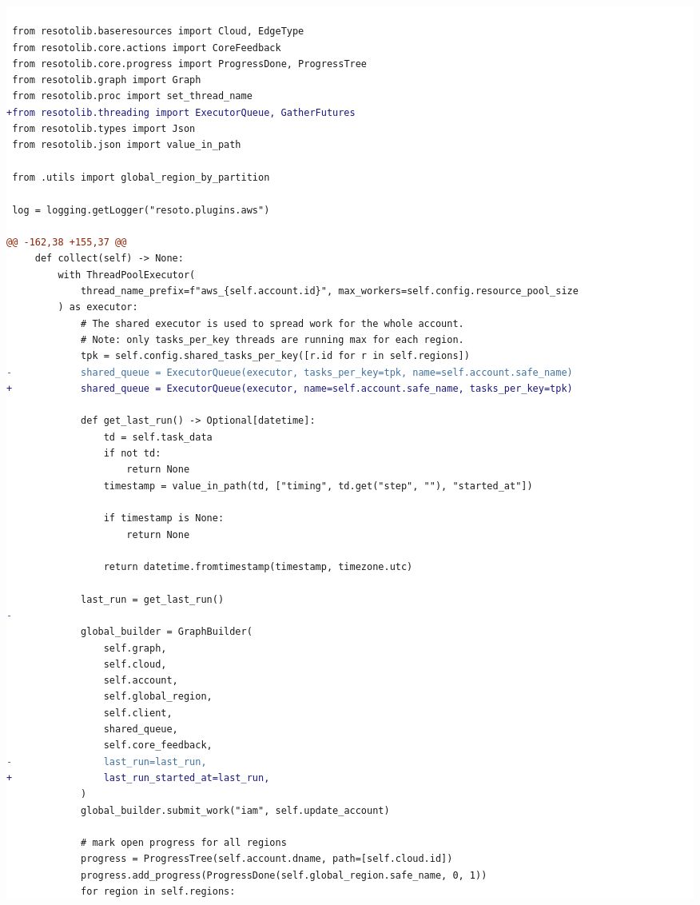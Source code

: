 ```diff
 
 from resotolib.baseresources import Cloud, EdgeType
 from resotolib.core.actions import CoreFeedback
 from resotolib.core.progress import ProgressDone, ProgressTree
 from resotolib.graph import Graph
 from resotolib.proc import set_thread_name
+from resotolib.threading import ExecutorQueue, GatherFutures
 from resotolib.types import Json
 from resotolib.json import value_in_path
 
 from .utils import global_region_by_partition
 
 log = logging.getLogger("resoto.plugins.aws")
 
@@ -162,38 +155,37 @@
     def collect(self) -> None:
         with ThreadPoolExecutor(
             thread_name_prefix=f"aws_{self.account.id}", max_workers=self.config.resource_pool_size
         ) as executor:
             # The shared executor is used to spread work for the whole account.
             # Note: only tasks_per_key threads are running max for each region.
             tpk = self.config.shared_tasks_per_key([r.id for r in self.regions])
-            shared_queue = ExecutorQueue(executor, tasks_per_key=tpk, name=self.account.safe_name)
+            shared_queue = ExecutorQueue(executor, name=self.account.safe_name, tasks_per_key=tpk)
 
             def get_last_run() -> Optional[datetime]:
                 td = self.task_data
                 if not td:
                     return None
                 timestamp = value_in_path(td, ["timing", td.get("step", ""), "started_at"])
 
                 if timestamp is None:
                     return None
 
                 return datetime.fromtimestamp(timestamp, timezone.utc)
 
             last_run = get_last_run()
-
             global_builder = GraphBuilder(
                 self.graph,
                 self.cloud,
                 self.account,
                 self.global_region,
                 self.client,
                 shared_queue,
                 self.core_feedback,
-                last_run=last_run,
+                last_run_started_at=last_run,
             )
             global_builder.submit_work("iam", self.update_account)
 
             # mark open progress for all regions
             progress = ProgressTree(self.account.dname, path=[self.cloud.id])
             progress.add_progress(ProgressDone(self.global_region.safe_name, 0, 1))
             for region in self.regions:
```
